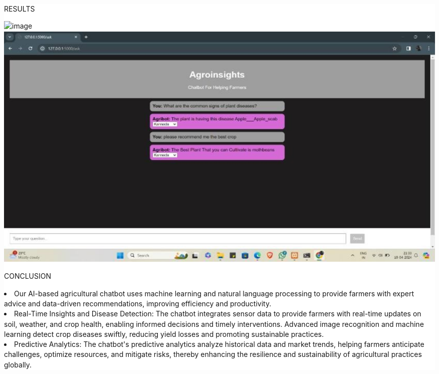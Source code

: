 
RESULTS

<img width="882" alt="image" src="https://github.com/Mrnidhi/Agroinsight_Chatbot/blob/main/Output/Picture8.png">
<img width="882" alt="image" src="https://github.com/Mrnidhi/Agroinsight_Chatbot/blob/main/Output/Picture9.png">

CONCLUSION

<li>Our AI-based agricultural chatbot uses machine learning and natural language processing to provide farmers with expert advice and data-driven recommendations, improving efficiency and productivity.
<li>Real-Time Insights and Disease Detection: The chatbot integrates sensor data to provide farmers with real-time updates on soil, weather, and crop health, enabling informed decisions and timely interventions. Advanced image recognition and machine learning detect crop diseases swiftly, reducing yield losses and promoting sustainable practices.
<li>Predictive Analytics: The chatbot's predictive analytics analyze historical data and market trends, helping farmers anticipate challenges, optimize resources, and mitigate risks, thereby enhancing the resilience and sustainability of agricultural practices globally.
